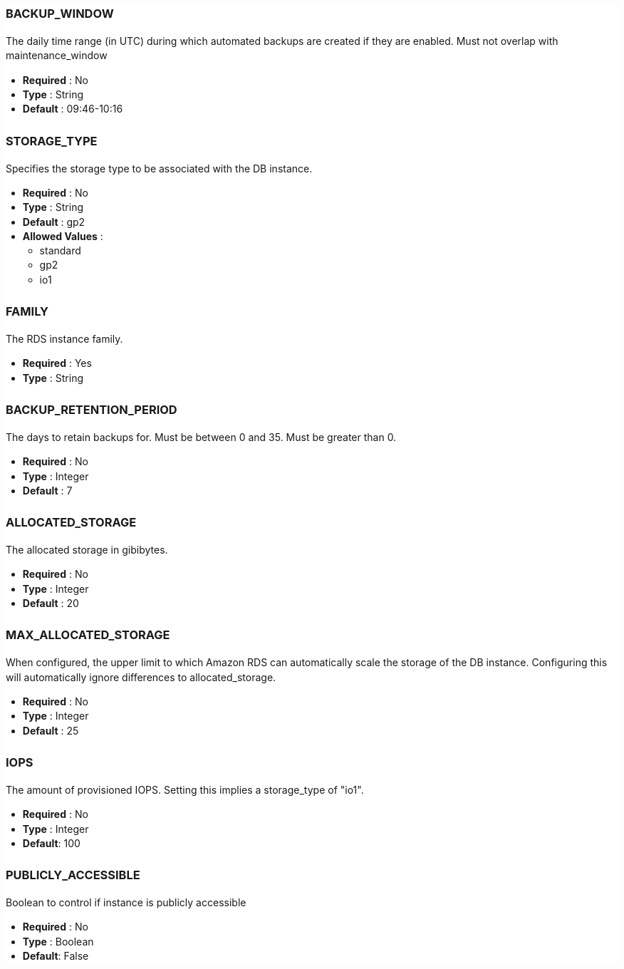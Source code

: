 ### BACKUP_WINDOW
The daily time range (in UTC) during which automated backups are created if they are enabled. Must not overlap with maintenance_window
- **Required** : No
- **Type** : String
- **Default** : 09:46-10:16
### STORAGE_TYPE
Specifies the storage type to be associated with the DB instance.
- **Required** : No
- **Type** : String
- **Default** : gp2
- **Allowed Values** : 
    - standard
    - gp2 
    - io1
### FAMILY
The RDS instance family.
- **Required** : Yes
- **Type** : String
### BACKUP_RETENTION_PERIOD
The days to retain backups for. Must be between 0 and 35. Must be greater than 0.
- **Required** : No
- **Type** : Integer
- **Default** : 7
### ALLOCATED_STORAGE
The allocated storage in gibibytes.
- **Required** : No
- **Type** : Integer
- **Default** : 20

### MAX_ALLOCATED_STORAGE
When configured, the upper limit to which Amazon RDS can automatically scale the storage of the DB instance. Configuring this will automatically ignore differences to allocated_storage.
- **Required** : No
- **Type** : Integer
- **Default** : 25
### IOPS
The amount of provisioned IOPS. Setting this implies a storage_type of "io1".
- **Required** : No
- **Type** : Integer
- **Default**: 100
### PUBLICLY_ACCESSIBLE
Boolean to control if instance is publicly accessible
- **Required** : No
- **Type** : Boolean
- **Default**: False
